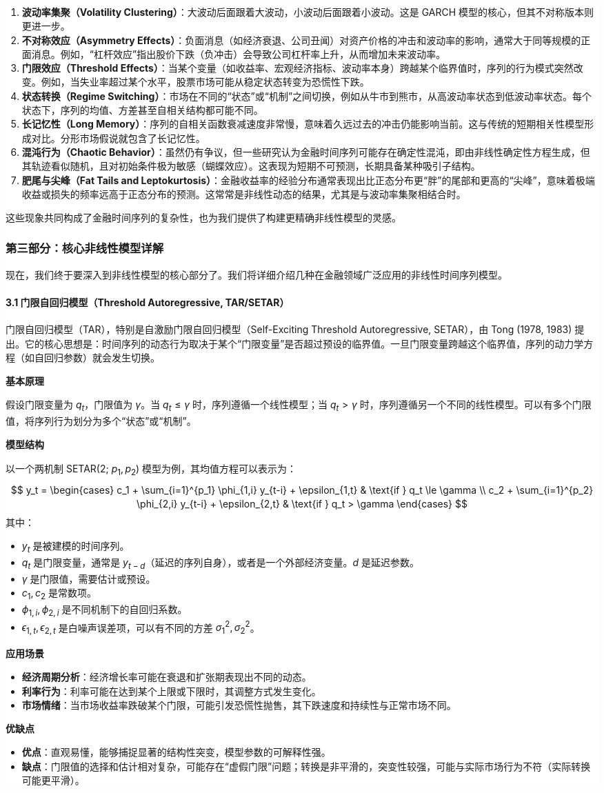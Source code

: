1.  **波动率集聚（Volatility Clustering）**：大波动后面跟着大波动，小波动后面跟着小波动。这是 GARCH 模型的核心，但其不对称版本则更进一步。
2.  **不对称效应（Asymmetry Effects）**：负面消息（如经济衰退、公司丑闻）对资产价格的冲击和波动率的影响，通常大于同等规模的正面消息。例如，“杠杆效应”指出股价下跌（负冲击）会导致公司杠杆率上升，从而增加未来波动率。
3.  **门限效应（Threshold Effects）**：当某个变量（如收益率、宏观经济指标、波动率本身）跨越某个临界值时，序列的行为模式突然改变。例如，当失业率超过某个水平，股票市场可能从稳定状态转变为恐慌性下跌。
4.  **状态转换（Regime Switching）**：市场在不同的“状态”或“机制”之间切换，例如从牛市到熊市，从高波动率状态到低波动率状态。每个状态下，序列的均值、方差甚至自相关结构都可能不同。
5.  **长记忆性（Long Memory）**：序列的自相关函数衰减速度非常慢，意味着久远过去的冲击仍能影响当前。这与传统的短期相关性模型形成对比。分形市场假说就包含了长记忆性。
6.  **混沌行为（Chaotic Behavior）**：虽然仍有争议，但一些研究认为金融时间序列可能存在确定性混沌，即由非线性确定性方程生成，但其轨迹看似随机，且对初始条件极为敏感（蝴蝶效应）。这表现为短期不可预测，长期具备某种吸引子结构。
7.  **肥尾与尖峰（Fat Tails and Leptokurtosis）**：金融收益率的经验分布通常表现出比正态分布更“胖”的尾部和更高的“尖峰”，意味着极端收益或损失的频率远高于正态分布的预测。这常常是非线性动态的结果，尤其是与波动率集聚相结合时。

这些现象共同构成了金融时间序列的复杂性，也为我们提供了构建更精确非线性模型的灵感。

### 第三部分：核心非线性模型详解

现在，我们终于要深入到非线性模型的核心部分了。我们将详细介绍几种在金融领域广泛应用的非线性时间序列模型。

#### 3.1 门限自回归模型（Threshold Autoregressive, TAR/SETAR）

门限自回归模型（TAR），特别是自激励门限自回归模型（Self-Exciting Threshold Autoregressive, SETAR），由 Tong (1978, 1983) 提出。它的核心思想是：时间序列的动态行为取决于某个“门限变量”是否超过预设的临界值。一旦门限变量跨越这个临界值，序列的动力学方程（如自回归参数）就会发生切换。

**基本原理**

假设门限变量为 $q_t$，门限值为 $\gamma$。当 $q_t \le \gamma$ 时，序列遵循一个线性模型；当 $q_t > \gamma$ 时，序列遵循另一个不同的线性模型。可以有多个门限值，将序列行为划分为多个“状态”或“机制”。

**模型结构**

以一个两机制 SETAR(2; $p_1, p_2$) 模型为例，其均值方程可以表示为：
$$
y_t = \begin{cases}
c_1 + \sum_{i=1}^{p_1} \phi_{1,i} y_{t-i} + \epsilon_{1,t} & \text{if } q_t \le \gamma \\
c_2 + \sum_{i=1}^{p_2} \phi_{2,i} y_{t-i} + \epsilon_{2,t} & \text{if } q_t > \gamma
\end{cases}
$$
其中：
*   $y_t$ 是被建模的时间序列。
*   $q_t$ 是门限变量，通常是 $y_{t-d}$（延迟的序列自身），或者是一个外部经济变量。$d$ 是延迟参数。
*   $\gamma$ 是门限值，需要估计或预设。
*   $c_1, c_2$ 是常数项。
*   $\phi_{1,i}, \phi_{2,i}$ 是不同机制下的自回归系数。
*   $\epsilon_{1,t}, \epsilon_{2,t}$ 是白噪声误差项，可以有不同的方差 $\sigma_1^2, \sigma_2^2$。

**应用场景**

*   **经济周期分析**：经济增长率可能在衰退和扩张期表现出不同的动态。
*   **利率行为**：利率可能在达到某个上限或下限时，其调整方式发生变化。
*   **市场情绪**：当市场收益率跌破某个门限，可能引发恐慌性抛售，其下跌速度和持续性与正常市场不同。

**优缺点**

*   **优点**：直观易懂，能够捕捉显著的结构性突变，模型参数的可解释性强。
*   **缺点**：门限值的选择和估计相对复杂，可能存在“虚假门限”问题；转换是非平滑的，突变性较强，可能与实际市场行为不符（实际转换可能更平滑）。
